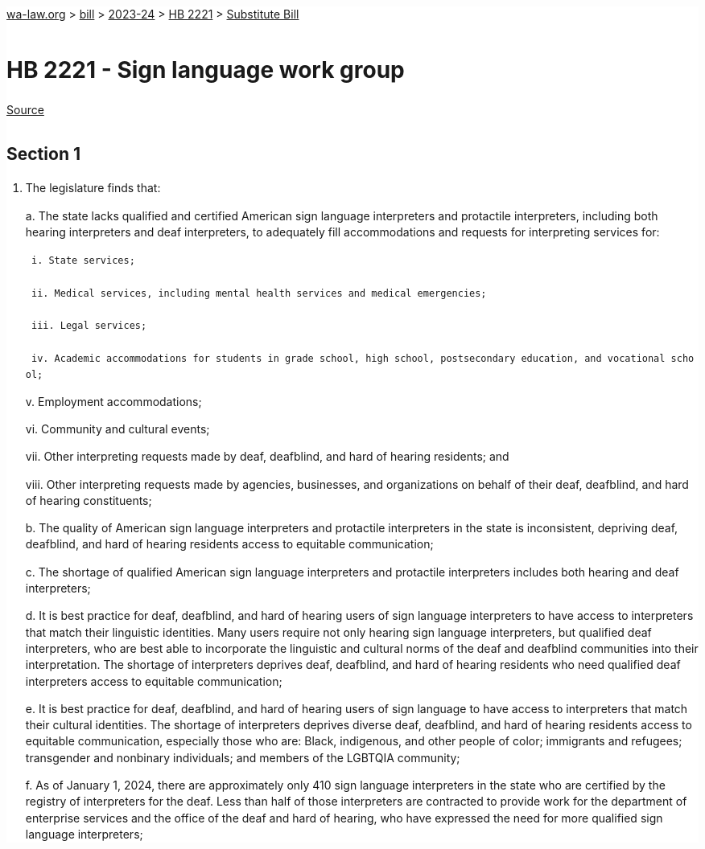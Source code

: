 [wa-law.org](/) > [bill](/bill/) > [2023-24](/bill/2023-24/) > [HB 2221](/bill/2023-24/hb/2221/) > [Substitute Bill](/bill/2023-24/hb/2221/S/)

# HB 2221 - Sign language work group

[Source](http://lawfilesext.leg.wa.gov/biennium/2023-24/Pdf/Bills/House%20Bills/2221-S.pdf)

## Section 1
1. The legislature finds that:

    a. The state lacks qualified and certified American sign language interpreters and protactile interpreters, including both hearing interpreters and deaf interpreters, to adequately fill accommodations and requests for interpreting services for:

        i. State services;

        ii. Medical services, including mental health services and medical emergencies;

        iii. Legal services;

        iv. Academic accommodations for students in grade school, high school, postsecondary education, and vocational school;

    v. Employment accommodations;

    vi. Community and cultural events;

    vii. Other interpreting requests made by deaf, deafblind, and hard of hearing residents; and

    viii. Other interpreting requests made by agencies, businesses, and organizations on behalf of their deaf, deafblind, and hard of hearing constituents;

    b. The quality of American sign language interpreters and protactile interpreters in the state is inconsistent, depriving deaf, deafblind, and hard of hearing residents access to equitable communication;

    c. The shortage of qualified American sign language interpreters and protactile interpreters includes both hearing and deaf interpreters;

    d. It is best practice for deaf, deafblind, and hard of hearing users of sign language interpreters to have access to interpreters that match their linguistic identities. Many users require not only hearing sign language interpreters, but qualified deaf interpreters, who are best able to incorporate the linguistic and cultural norms of the deaf and deafblind communities into their interpretation. The shortage of interpreters deprives deaf, deafblind, and hard of hearing residents who need qualified deaf interpreters access to equitable communication;

    e. It is best practice for deaf, deafblind, and hard of hearing users of sign language to have access to interpreters that match their cultural identities. The shortage of interpreters deprives diverse deaf, deafblind, and hard of hearing residents access to equitable communication, especially those who are: Black, indigenous, and other people of color; immigrants and refugees; transgender and nonbinary individuals; and members of the LGBTQIA community;

    f. As of January 1, 2024, there are approximately only 410 sign language interpreters in the state who are certified by the registry of interpreters for the deaf. Less than half of those interpreters are contracted to provide work for the department of enterprise services and the office of the deaf and hard of hearing, who have expressed the need for more qualified sign language interpreters;
